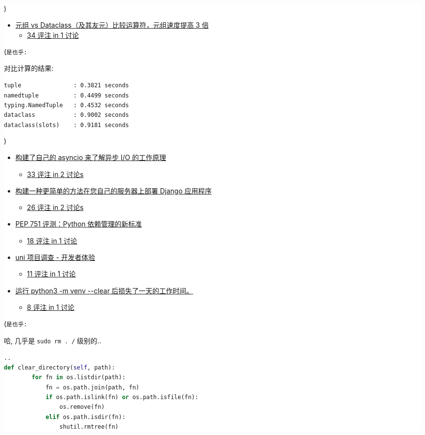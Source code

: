 
)


- [元组 vs Dataclass（及其友元）比较运算符，元组速度提高 3 倍](https://www.programiz.com/online-compiler/1FWqV5DyO9W82)
    + [34 评注 in 1 讨论](https://discu.eu/q/https://www.programiz.com/online-compiler/1FWqV5DyO9W82)

(`是也乎:`

对比计算的结果:

```
tuple               : 0.3821 seconds
namedtuple          : 0.4499 seconds
typing.NamedTuple   : 0.4532 seconds
dataclass           : 0.9002 seconds
dataclass(slots)    : 0.9181 seconds

```



)


- [构建了自己的 asyncio 来了解异步 I/O 的工作原理](https://dev.indooroutdoor.io/asyncio-demystified-rebuilding-it-from-scratch-one-yield-at-a-time)
    + [33 评注 in 2 讨论s](https://discu.eu/q/https://dev.indooroutdoor.io/asyncio-demystified-rebuilding-it-from-scratch-one-yield-at-a-time)

- [构建一种更简单的方法在您自己的服务器上部署 Django 应用程序](https://bringyourserver.com/)
    + [26 评注 in 2 讨论s](https://discu.eu/q/https://bringyourserver.com)

- [PEP 751 评测：Python 依赖管理的新标准](https://medium.com/techtofreedom/pep-751-review-the-new-standard-for-python-dependency-management-0ce704364801?sk=a904ac961f873fe8e492cf814a9fb043)
    + [18 评注 in 1 讨论](https://discu.eu/q/https://medium.com/techtofreedom/pep-751-review-the-new-standard-for-python-dependency-management-0ce704364801?sk=a904ac961f873fe8e492cf814a9fb043)

- [uni 项目调查 - 开发者体验](https://form.jotform.com/251235248738360)
    + [11 评注 in 1 讨论](https://discu.eu/q/https://form.jotform.com/251235248738360)

- [运行 python3 -m venv --clear 后损失了一天的工作时间。](https://github.com/python/cpython/blob/3.13/Lib/venv/__init__.py#L93-L101)
    + [8 评注 in 1 讨论](https://discu.eu/q/https://github.com/python/cpython/blob/3.13/Lib/venv/__init__.py%23L93-L101)

(`是也乎:`

哈, 几乎是 `sudo rm . /` 级别的..

```python
..
def clear_directory(self, path):
        for fn in os.listdir(path):
            fn = os.path.join(path, fn)
            if os.path.islink(fn) or os.path.isfile(fn):
                os.remove(fn)
            elif os.path.isdir(fn):
                shutil.rmtree(fn)
```
